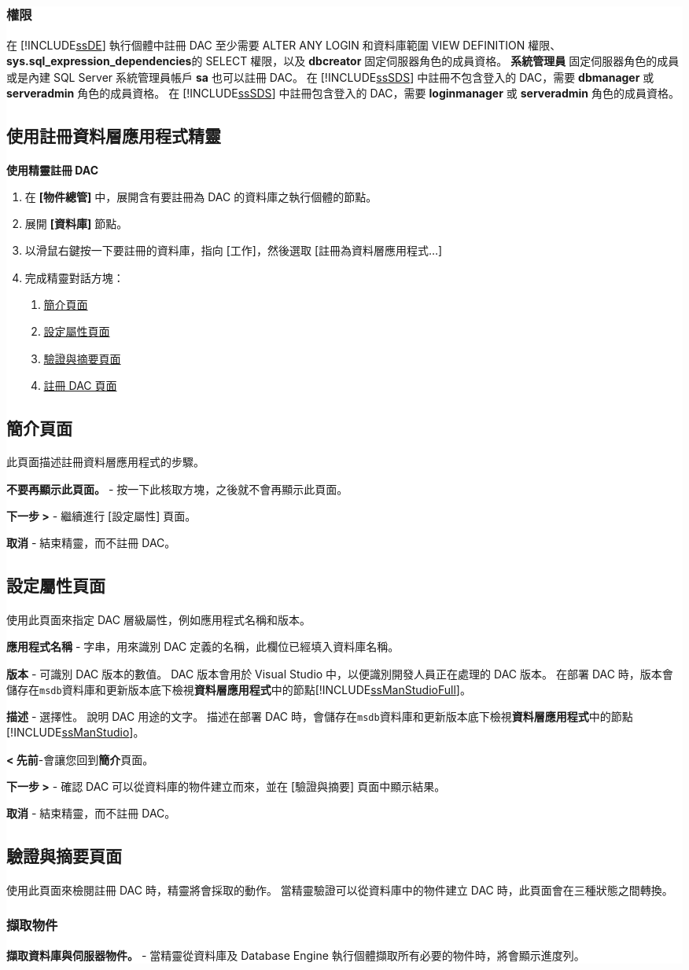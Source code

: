 ###  <a name="Permissions"></a> 權限  
 在 [!INCLUDE[ssDE](../../includes/ssde-md.md)] 執行個體中註冊 DAC 至少需要 ALTER ANY LOGIN 和資料庫範圍 VIEW DEFINITION 權限、 **sys.sql_expression_dependencies**的 SELECT 權限，以及 **dbcreator** 固定伺服器角色的成員資格。 **系統管理員** 固定伺服器角色的成員或是內建 SQL Server 系統管理員帳戶 **sa** 也可以註冊 DAC。 在 [!INCLUDE[ssSDS](../../includes/sssds-md.md)] 中註冊不包含登入的 DAC，需要 **dbmanager** 或 **serveradmin** 角色的成員資格。 在 [!INCLUDE[ssSDS](../../includes/sssds-md.md)] 中註冊包含登入的 DAC，需要 **loginmanager** 或 **serveradmin** 角色的成員資格。  
  
##  <a name="UsingRegisterDACWizard"></a> 使用註冊資料層應用程式精靈  
 **使用精靈註冊 DAC**  
  
1.  在 **[物件總管]** 中，展開含有要註冊為 DAC 的資料庫之執行個體的節點。  
  
2.  展開 **[資料庫]** 節點。  
  
3.  以滑鼠右鍵按一下要註冊的資料庫，指向 [工作]，然後選取 [註冊為資料層應用程式…]  
  
4.  完成精靈對話方塊：  
  
    1.  [簡介頁面](#Introduction)  
  
    2.  [設定屬性頁面](#Set_properties)  
  
    3.  [驗證與摘要頁面](#Summary)  
  
    4.  [註冊 DAC 頁面](#Register)  
  
##  <a name="Introduction"></a> 簡介頁面  
 此頁面描述註冊資料層應用程式的步驟。  
  
 **不要再顯示此頁面。** - 按一下此核取方塊，之後就不會再顯示此頁面。  
  
 **下一步 >** - 繼續進行 [設定屬性] 頁面。  
  
 **取消** - 結束精靈，而不註冊 DAC。  
  
##  <a name="Set_properties"></a> 設定屬性頁面  
 使用此頁面來指定 DAC 層級屬性，例如應用程式名稱和版本。  
  
 **應用程式名稱** - 字串，用來識別 DAC 定義的名稱，此欄位已經填入資料庫名稱。  
  
 **版本** - 可識別 DAC 版本的數值。 DAC 版本會用於 Visual Studio 中，以便識別開發人員正在處理的 DAC 版本。 在部署 DAC 時，版本會儲存在`msdb`資料庫和更新版本底下檢視**資料層應用程式**中的節點[!INCLUDE[ssManStudioFull](../../includes/ssmanstudiofull-md.md)]。  
  
 **描述** - 選擇性。 說明 DAC 用途的文字。 描述在部署 DAC 時，會儲存在`msdb`資料庫和更新版本底下檢視**資料層應用程式**中的節點[!INCLUDE[ssManStudio](../../includes/ssmanstudio-md.md)]。  
  
 **\< 先前**-會讓您回到**簡介**頁面。  
  
 **下一步 >** - 確認 DAC 可以從資料庫的物件建立而來，並在 [驗證與摘要] 頁面中顯示結果。  
  
 **取消** - 結束精靈，而不註冊 DAC。  
  
##  <a name="Summary"></a> 驗證與摘要頁面  
 使用此頁面來檢閱註冊 DAC 時，精靈將會採取的動作。 當精靈驗證可以從資料庫中的物件建立 DAC 時，此頁面會在三種狀態之間轉換。  
  
### <a name="retrieving-objects"></a>擷取物件  
 **擷取資料庫與伺服器物件。** - 當精靈從資料庫及 Database Engine 執行個體擷取所有必要的物件時，將會顯示進度列。  
  